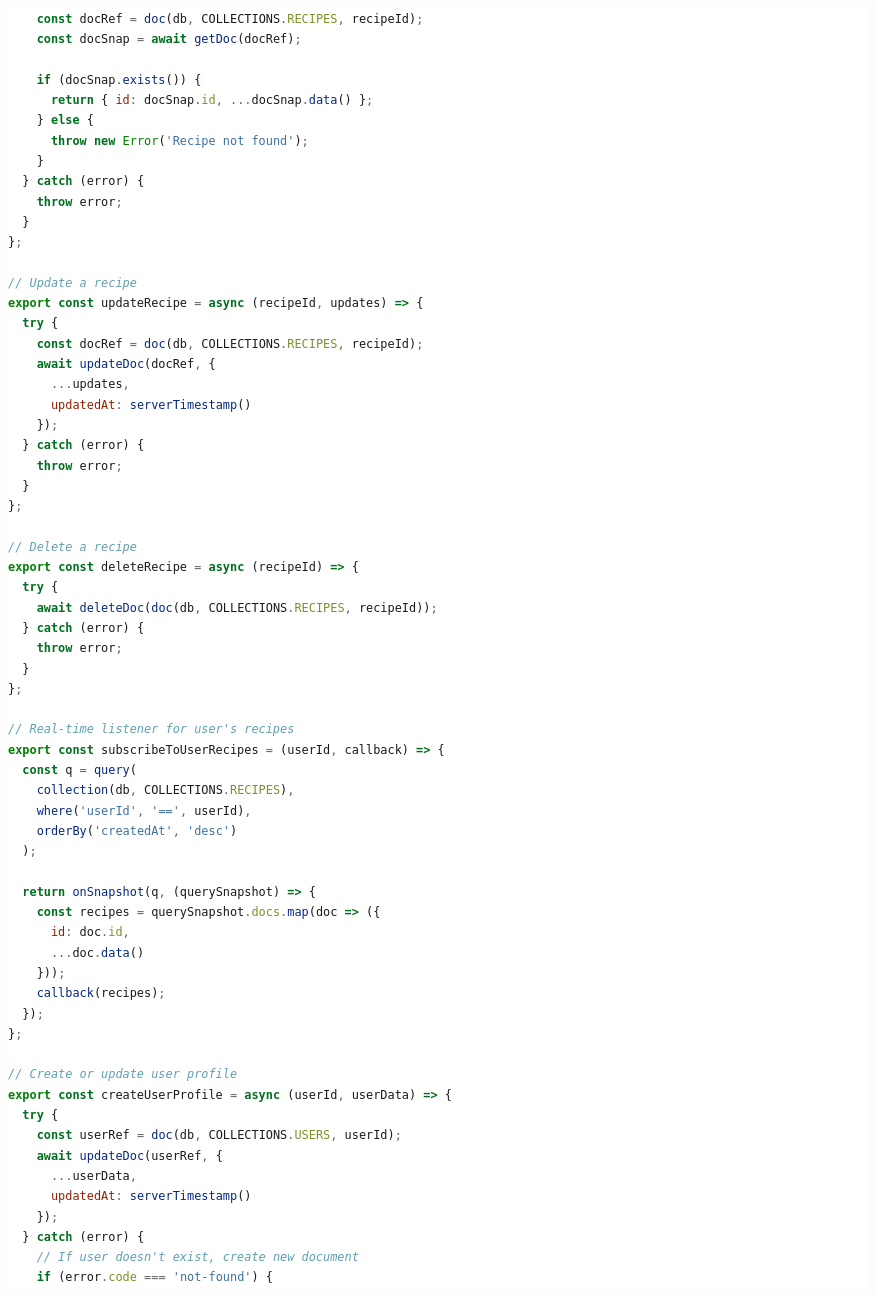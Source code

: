 ```javascript
    const docRef = doc(db, COLLECTIONS.RECIPES, recipeId);
    const docSnap = await getDoc(docRef);
    
    if (docSnap.exists()) {
      return { id: docSnap.id, ...docSnap.data() };
    } else {
      throw new Error('Recipe not found');
    }
  } catch (error) {
    throw error;
  }
};

// Update a recipe
export const updateRecipe = async (recipeId, updates) => {
  try {
    const docRef = doc(db, COLLECTIONS.RECIPES, recipeId);
    await updateDoc(docRef, {
      ...updates,
      updatedAt: serverTimestamp()
    });
  } catch (error) {
    throw error;
  }
};

// Delete a recipe
export const deleteRecipe = async (recipeId) => {
  try {
    await deleteDoc(doc(db, COLLECTIONS.RECIPES, recipeId));
  } catch (error) {
    throw error;
  }
};

// Real-time listener for user's recipes
export const subscribeToUserRecipes = (userId, callback) => {
  const q = query(
    collection(db, COLLECTIONS.RECIPES),
    where('userId', '==', userId),
    orderBy('createdAt', 'desc')
  );
  
  return onSnapshot(q, (querySnapshot) => {
    const recipes = querySnapshot.docs.map(doc => ({
      id: doc.id,
      ...doc.data()
    }));
    callback(recipes);
  });
};

// Create or update user profile
export const createUserProfile = async (userId, userData) => {
  try {
    const userRef = doc(db, COLLECTIONS.USERS, userId);
    await updateDoc(userRef, {
      ...userData,
      updatedAt: serverTimestamp()
    });
  } catch (error) {
    // If user doesn't exist, create new document
    if (error.code === 'not-found') {
```